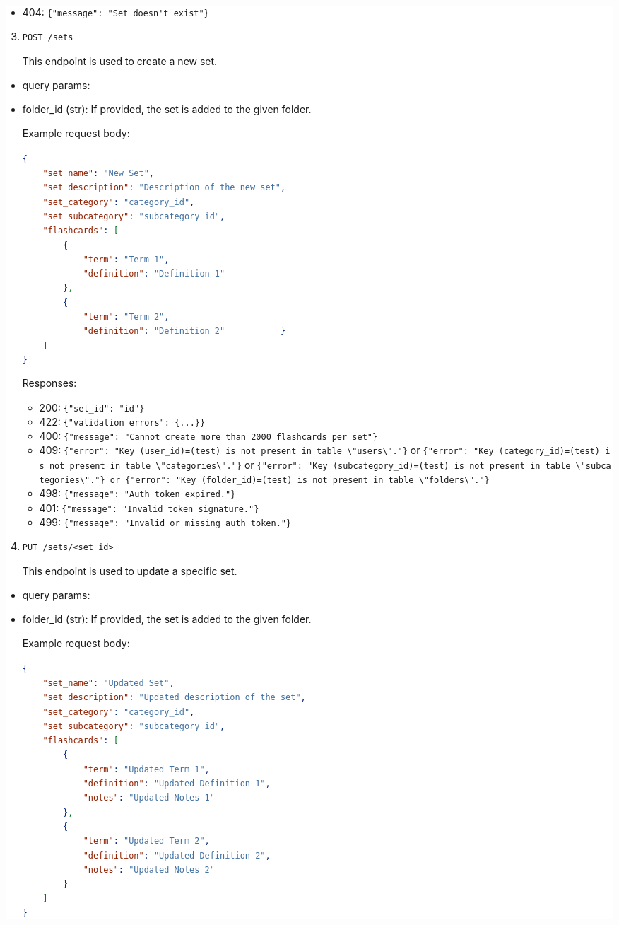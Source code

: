 - 404: `{"message": "Set doesn't exist"}`

3. `POST /sets`

   This endpoint is used to create a new set.

* query params:
* folder_id (str): If provided, the set is added to the given folder.

  Example request body:
   ```json
   {
       "set_name": "New Set",
       "set_description": "Description of the new set",
       "set_category": "category_id",
       "set_subcategory": "subcategory_id",
       "flashcards": [
           {
               "term": "Term 1",
               "definition": "Definition 1"
           },
           {
               "term": "Term 2",
               "definition": "Definition 2"           }
       ]
   }
   ```
  Responses:
    - 200: `{"set_id": "id"}`
    - 422: `{"validation errors": {...}}`
    - 400: `{"message": "Cannot create more than 2000 flashcards per set"}`
    - 409: `{"error": "Key (user_id)=(test) is not present in table \"users\"."}`
      or `{"error": "Key (category_id)=(test) is not present in table \"categories\"."}`
      or `{"error": "Key (subcategory_id)=(test) is not present in table \"subcategories\"."} or {"error": "Key (folder_id)=(test) is not present in table \"folders\"."}`
    - 498: `{"message": "Auth token expired."}`
    - 401: `{"message": "Invalid token signature."}`
    - 499: `{"message": "Invalid or missing auth token."}`


4. `PUT /sets/<set_id>`

   This endpoint is used to update a specific set.

* query params:
* folder_id (str): If provided, the set is added to the given folder.

  Example request body:
   ```json
   {
       "set_name": "Updated Set",
       "set_description": "Updated description of the set",
       "set_category": "category_id",
       "set_subcategory": "subcategory_id",
       "flashcards": [
           {
               "term": "Updated Term 1",
               "definition": "Updated Definition 1",
               "notes": "Updated Notes 1"
           },
           {
               "term": "Updated Term 2",
               "definition": "Updated Definition 2",
               "notes": "Updated Notes 2"
           }
       ]
   }
   ```